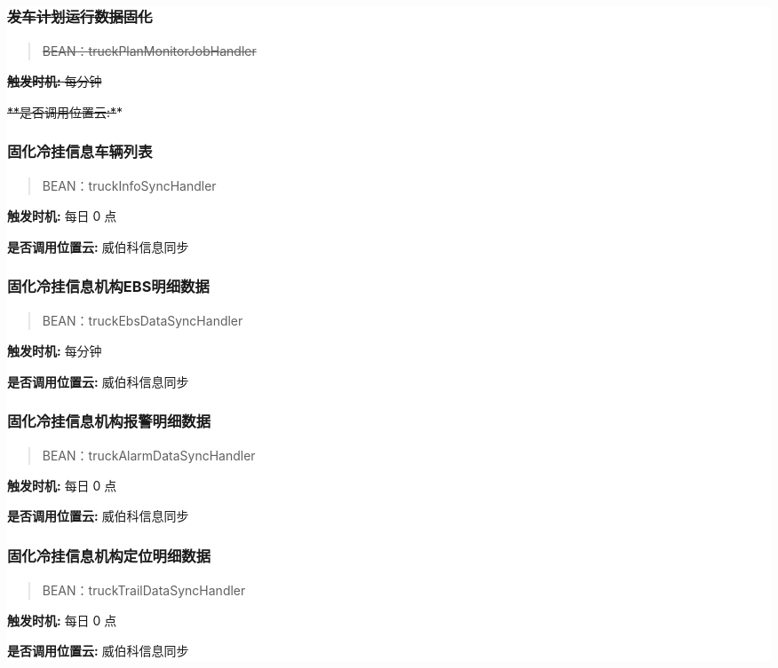 ### ~~发车计划运行数据固化~~

> ~~BEAN：truckPlanMonitorJobHandler~~

~~**触发时机:** 每分钟~~

~~**是否调用位置云:*~~*

###  固化冷挂信息车辆列表

> BEAN：truckInfoSyncHandler

**触发时机:** 每日 0 点

**是否调用位置云:** 威伯科信息同步

###  固化冷挂信息机构EBS明细数据

> BEAN：truckEbsDataSyncHandler

**触发时机:** 每分钟

**是否调用位置云:** 威伯科信息同步

###  固化冷挂信息机构报警明细数据

> BEAN：truckAlarmDataSyncHandler

**触发时机:** 每日 0 点

**是否调用位置云:** 威伯科信息同步

### 固化冷挂信息机构定位明细数据

> BEAN：truckTrailDataSyncHandler

**触发时机:** 每日 0 点

**是否调用位置云:** 威伯科信息同步
